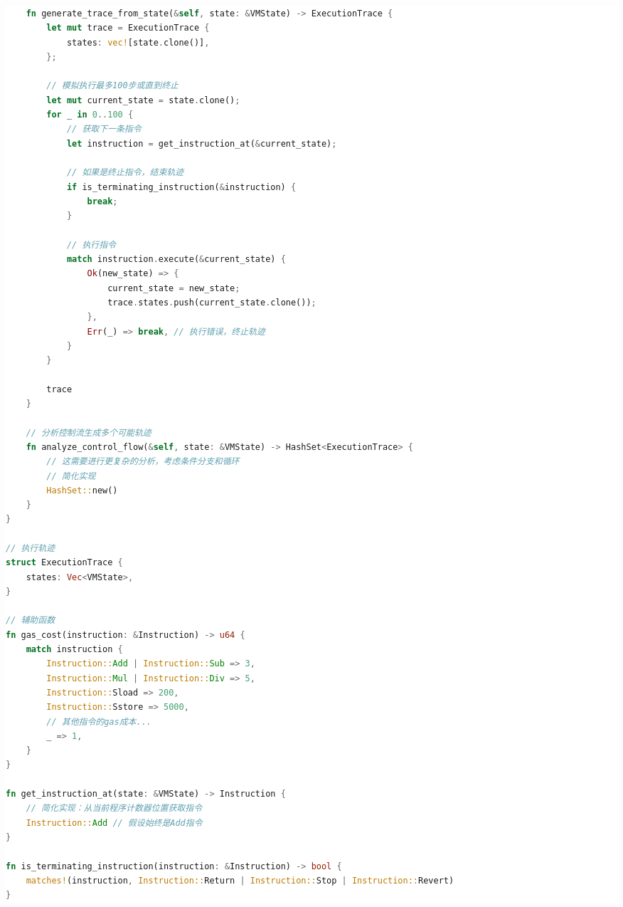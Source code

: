 ```rust
    fn generate_trace_from_state(&self, state: &VMState) -> ExecutionTrace {
        let mut trace = ExecutionTrace {
            states: vec![state.clone()],
        };

        // 模拟执行最多100步或直到终止
        let mut current_state = state.clone();
        for _ in 0..100 {
            // 获取下一条指令
            let instruction = get_instruction_at(&current_state);

            // 如果是终止指令，结束轨迹
            if is_terminating_instruction(&instruction) {
                break;
            }

            // 执行指令
            match instruction.execute(&current_state) {
                Ok(new_state) => {
                    current_state = new_state;
                    trace.states.push(current_state.clone());
                },
                Err(_) => break, // 执行错误，终止轨迹
            }
        }

        trace
    }

    // 分析控制流生成多个可能轨迹
    fn analyze_control_flow(&self, state: &VMState) -> HashSet<ExecutionTrace> {
        // 这需要进行更复杂的分析，考虑条件分支和循环
        // 简化实现
        HashSet::new()
    }
}

// 执行轨迹
struct ExecutionTrace {
    states: Vec<VMState>,
}

// 辅助函数
fn gas_cost(instruction: &Instruction) -> u64 {
    match instruction {
        Instruction::Add | Instruction::Sub => 3,
        Instruction::Mul | Instruction::Div => 5,
        Instruction::Sload => 200,
        Instruction::Sstore => 5000,
        // 其他指令的gas成本...
        _ => 1,
    }
}

fn get_instruction_at(state: &VMState) -> Instruction {
    // 简化实现：从当前程序计数器位置获取指令
    Instruction::Add // 假设始终是Add指令
}

fn is_terminating_instruction(instruction: &Instruction) -> bool {
    matches!(instruction, Instruction::Return | Instruction::Stop | Instruction::Revert)
}

```